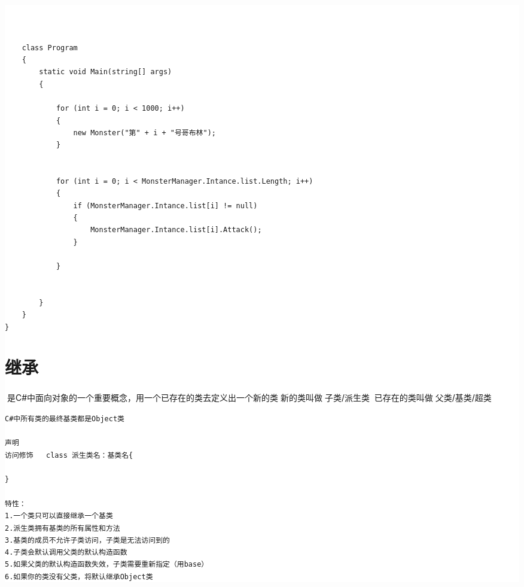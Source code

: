 ```



    class Program
    {
        static void Main(string[] args)
        {

            for (int i = 0; i < 1000; i++)
            {
                new Monster("第" + i + "号哥布林");
            }


            for (int i = 0; i < MonsterManager.Intance.list.Length; i++)
            {
                if (MonsterManager.Intance.list[i] != null)
                {
                    MonsterManager.Intance.list[i].Attack();
                }

            }


        }
    }
}

```



# 继承



​	是C#中面向对象的一个重要概念，用一个已存在的类去定义出一个新的类
​	新的类叫做 子类/派生类
​	已存在的类叫做 父类/基类/超类

	C#中所有类的最终基类都是Object类
	
	声明
	访问修饰   class 派生类名：基类名{
	
	}
	
	特性：
	1.一个类只可以直接继承一个基类
	2.派生类拥有基类的所有属性和方法
	3.基类的成员不允许子类访问，子类是无法访问到的
	4.子类会默认调用父类的默认构造函数
	5.如果父类的默认构造函数失效，子类需要重新指定（用base）
	6.如果你的类没有父类，将默认继承Object类
